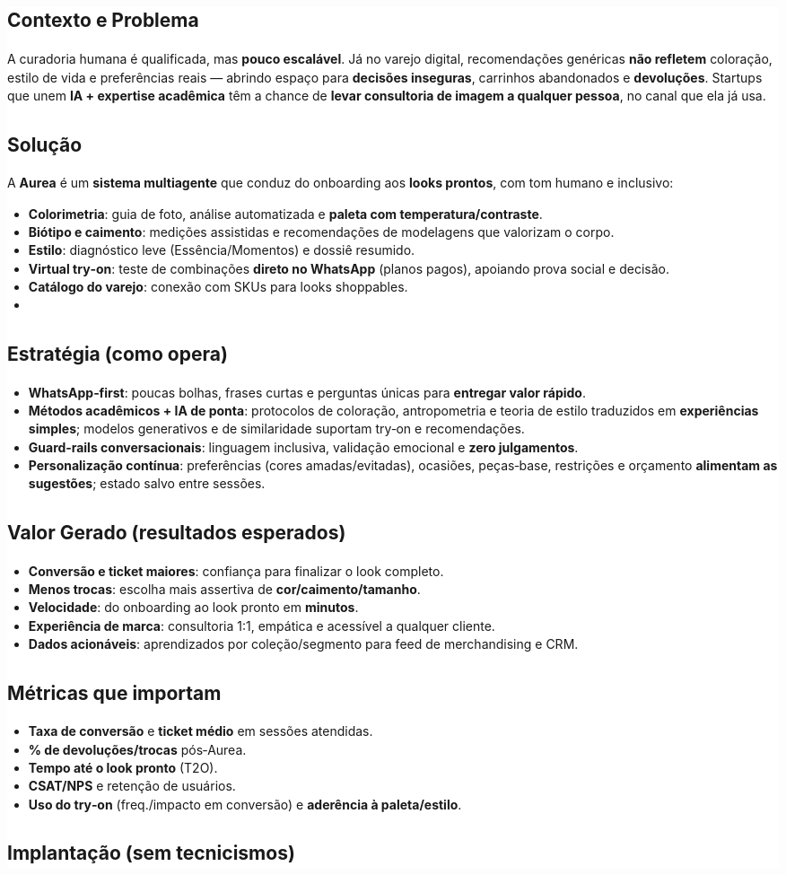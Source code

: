 
## Contexto e Problema

A curadoria humana é qualificada, mas **pouco escalável**. Já no varejo digital, recomendações genéricas **não refletem** coloração, estilo de vida e preferências reais — abrindo espaço para **decisões inseguras**, carrinhos abandonados e **devoluções**. Startups que unem **IA + expertise acadêmica** têm a chance de **levar consultoria de imagem a qualquer pessoa**, no canal que ela já usa.

## Solução

A **Aurea** é um **sistema multiagente** que conduz do onboarding aos **looks prontos**, com tom humano e inclusivo:

* **Colorimetria**: guia de foto, análise automatizada e **paleta com temperatura/contraste**.
* **Biótipo e caimento**: medições assistidas e recomendações de modelagens que valorizam o corpo.
* **Estilo**: diagnóstico leve (Essência/Momentos) e dossiê resumido.
* **Virtual try‑on**: teste de combinações **direto no WhatsApp** (planos pagos), apoiando prova social e decisão.
* **Catálogo do varejo**: conexão com SKUs para looks shoppables.
*

## Estratégia (como opera)

* **WhatsApp‑first**: poucas bolhas, frases curtas e perguntas únicas para **entregar valor rápido**.
* **Métodos acadêmicos + IA de ponta**: protocolos de coloração, antropometria e teoria de estilo traduzidos em **experiências simples**; modelos generativos e de similaridade suportam try‑on e recomendações.
* **Guard‑rails conversacionais**: linguagem inclusiva, validação emocional e **zero julgamentos**.
* **Personalização contínua**: preferências (cores amadas/evitadas), ocasiões, peças‑base, restrições e orçamento **alimentam as sugestões**; estado salvo entre sessões.

## Valor Gerado (resultados esperados)

* **Conversão e ticket maiores**: confiança para finalizar o look completo.
* **Menos trocas**: escolha mais assertiva de **cor/caimento/tamanho**.
* **Velocidade**: do onboarding ao look pronto em **minutos**.
* **Experiência de marca**: consultoria 1:1, empática e acessível a qualquer cliente.
* **Dados acionáveis**: aprendizados por coleção/segmento para feed de merchandising e CRM.

## Métricas que importam

* **Taxa de conversão** e **ticket médio** em sessões atendidas.
* **% de devoluções/trocas** pós‑Aurea.
* **Tempo até o look pronto** (T2O).
* **CSAT/NPS** e retenção de usuários.
* **Uso do try‑on** (freq./impacto em conversão) e **aderência à paleta/estilo**.

## Implantação (sem tecnicismos)
